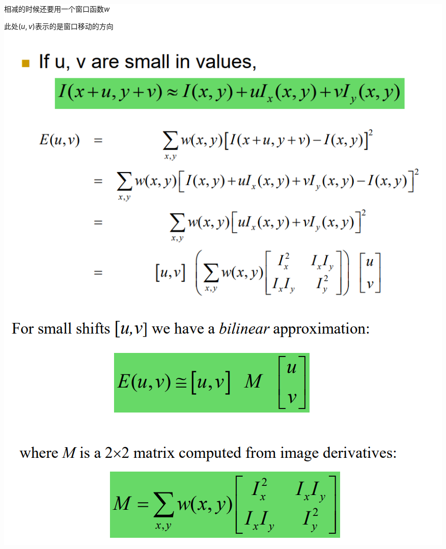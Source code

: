   相减的时候还要用一个窗口函数$w$

  此处$(u,v)$表示的是窗口移动的方向

  ![image-20221123235317168](计算机视觉.assets/image-20221123235317168.png)

  ![image-20221124000628019](计算机视觉.assets/image-20221124000628019.png)
